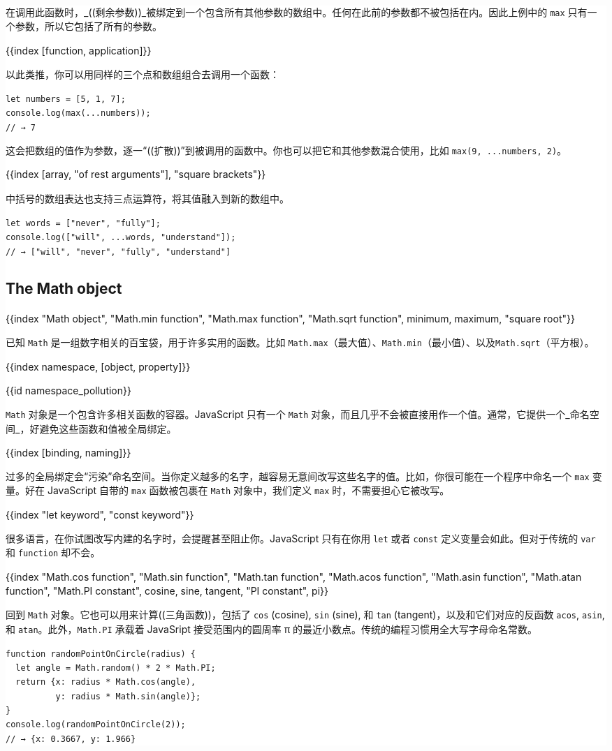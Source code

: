 在调用此函数时，_((剩余参数))_被绑定到一个包含所有其他参数的数组中。任何在此前的参数都不被包括在内。因此上例中的 `max` 只有一个参数，所以它包括了所有的参数。

{{index [function, application]}}

以此类推，你可以用同样的三个点和数组组合去调用一个函数：

```
let numbers = [5, 1, 7];
console.log(max(...numbers));
// → 7
```

这会把数组的值作为参数，逐一“((扩散))”到被调用的函数中。你也可以把它和其他参数混合使用，比如 `max(9, ...numbers, 2)`。

{{index [array, "of rest arguments"], "square brackets"}}

中括号的数组表达也支持三点运算符，将其值融入到新的数组中。

```
let words = ["never", "fully"];
console.log(["will", ...words, "understand"]);
// → ["will", "never", "fully", "understand"]
```

## The Math object

{{index "Math object", "Math.min function", "Math.max function", "Math.sqrt function", minimum, maximum, "square root"}}

已知 `Math` 是一组数字相关的百宝袋，用于许多实用的函数。比如 `Math.max`（最大值）、`Math.min`（最小值）、以及`Math.sqrt`（平方根）。

{{index namespace, [object, property]}}

{{id namespace_pollution}}

`Math` 对象是一个包含许多相关函数的容器。JavaScript 只有一个 `Math` 对象，而且几乎不会被直接用作一个值。通常，它提供一个_命名空间_，好避免这些函数和值被全局绑定。

{{index [binding, naming]}}

过多的全局绑定会“污染”命名空间。当你定义越多的名字，越容易无意间改写这些名字的值。比如，你很可能在一个程序中命名一个 `max` 变量。好在 JavaScript 自带的 `max` 函数被包裹在 `Math` 对象中，我们定义 `max` 时，不需要担心它被改写。

{{index "let keyword", "const keyword"}}

很多语言，在你试图改写内建的名字时，会提醒甚至阻止你。JavaScript 只有在你用 `let` 或者 `const` 定义变量会如此。但对于传统的 `var` 和 `function` 却不会。

{{index "Math.cos function", "Math.sin function", "Math.tan function", "Math.acos function", "Math.asin function", "Math.atan function", "Math.PI constant", cosine, sine, tangent, "PI constant", pi}}

回到 `Math` 对象。它也可以用来计算((三角函数))，包括了 `cos` (cosine), `sin` (sine), 和 `tan` (tangent)，以及和它们对应的反函数 `acos`, `asin`, 和 `atan`。此外，`Math.PI` 承载着 JavaSript 接受范围内的圆周率 π 的最近小数点。传统的编程习惯用全大写字母命名常数。

```{test: no}
function randomPointOnCircle(radius) {
  let angle = Math.random() * 2 * Math.PI;
  return {x: radius * Math.cos(angle),
          y: radius * Math.sin(angle)};
}
console.log(randomPointOnCircle(2));
// → {x: 0.3667, y: 1.966}
```

